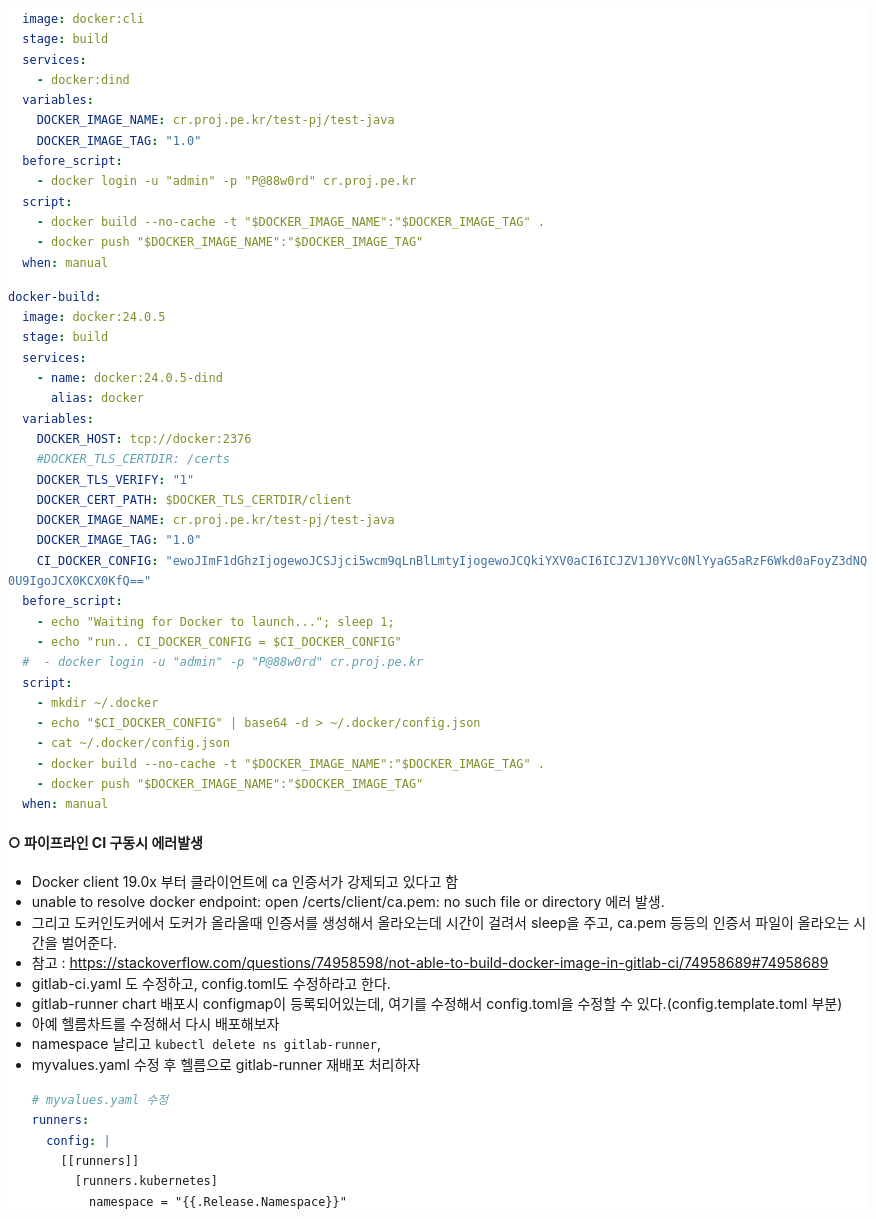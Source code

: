 ```yml
  image: docker:cli
  stage: build
  services:
    - docker:dind
  variables:
    DOCKER_IMAGE_NAME: cr.proj.pe.kr/test-pj/test-java
    DOCKER_IMAGE_TAG: "1.0"
  before_script:
    - docker login -u "admin" -p "P@88w0rd" cr.proj.pe.kr
  script:
    - docker build --no-cache -t "$DOCKER_IMAGE_NAME":"$DOCKER_IMAGE_TAG" .
    - docker push "$DOCKER_IMAGE_NAME":"$DOCKER_IMAGE_TAG"
  when: manual
```

```yml
docker-build:
  image: docker:24.0.5
  stage: build
  services:
    - name: docker:24.0.5-dind
      alias: docker
  variables:
    DOCKER_HOST: tcp://docker:2376
    #DOCKER_TLS_CERTDIR: /certs
    DOCKER_TLS_VERIFY: "1"
    DOCKER_CERT_PATH: $DOCKER_TLS_CERTDIR/client
    DOCKER_IMAGE_NAME: cr.proj.pe.kr/test-pj/test-java
    DOCKER_IMAGE_TAG: "1.0"
    CI_DOCKER_CONFIG: "ewoJImF1dGhzIjogewoJCSJjci5wcm9qLnBlLmtyIjogewoJCQkiYXV0aCI6ICJZV1J0YVc0NlYyaG5aRzF6Wkd0aFoyZ3dNQ0U9IgoJCX0KCX0KfQ=="
  before_script:
    - echo "Waiting for Docker to launch..."; sleep 1;
    - echo "run.. CI_DOCKER_CONFIG = $CI_DOCKER_CONFIG"
  #  - docker login -u "admin" -p "P@88w0rd" cr.proj.pe.kr
  script:
    - mkdir ~/.docker
    - echo "$CI_DOCKER_CONFIG" | base64 -d > ~/.docker/config.json
    - cat ~/.docker/config.json
    - docker build --no-cache -t "$DOCKER_IMAGE_NAME":"$DOCKER_IMAGE_TAG" .
    - docker push "$DOCKER_IMAGE_NAME":"$DOCKER_IMAGE_TAG"
  when: manual
```
#### ○ 파이프라인 CI 구동시 에러발생
 - Docker client 19.0x 부터 클라이언트에 ca 인증서가 강제되고 있다고 함
 - unable to resolve docker endpoint: open /certs/client/ca.pem: no such file or directory 에러 발생.
 - 그리고 도커인도커에서 도커가 올라올때 인증서를 생성해서 올라오는데 시간이 걸려서 sleep을 주고, ca.pem 등등의 인증서 파일이 올라오는 시간을 벌어준다.
 - 참고 : https://stackoverflow.com/questions/74958598/not-able-to-build-docker-image-in-gitlab-ci/74958689#74958689
 - gitlab-ci.yaml 도 수정하고, config.toml도 수정하라고 한다.
 - gitlab-runner chart 배포시 configmap이 등록되어있는데, 여기를 수정해서 config.toml을 수정할 수 있다.(config.template.toml 부분)
 - 아예 헬름차트를 수정해서 다시 배포해보자
 - namespace 날리고 <code>kubectl delete ns gitlab-runner</code>,
 - myvalues.yaml 수정 후 헬름으로 gitlab-runner 재배포 처리하자
    ```yaml
    # myvalues.yaml 수정
    runners:
      config: |
        [[runners]]
          [runners.kubernetes]
            namespace = "{{.Release.Namespace}}"